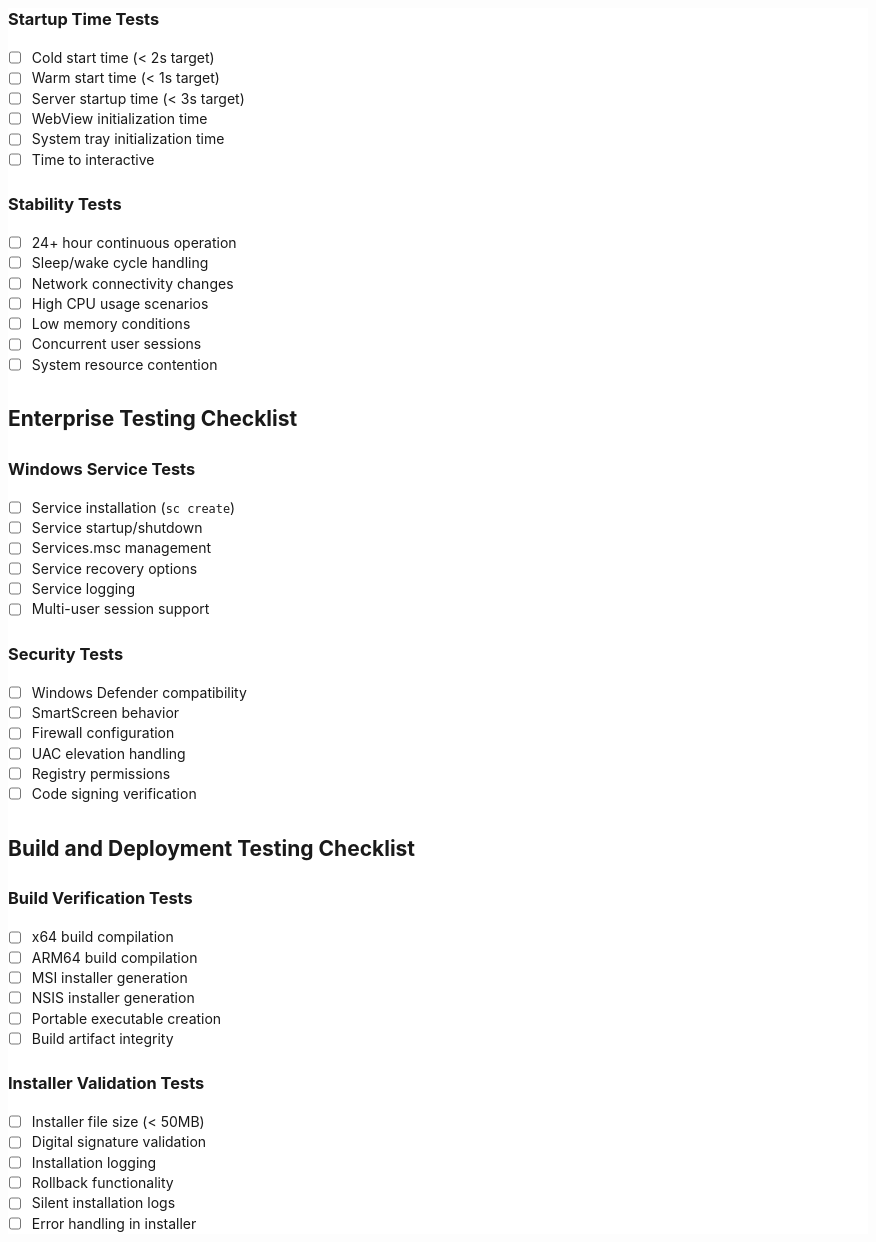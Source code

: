 ### Startup Time Tests
- [ ] Cold start time (< 2s target)
- [ ] Warm start time (< 1s target)
- [ ] Server startup time (< 3s target)
- [ ] WebView initialization time
- [ ] System tray initialization time
- [ ] Time to interactive

### Stability Tests
- [ ] 24+ hour continuous operation
- [ ] Sleep/wake cycle handling
- [ ] Network connectivity changes
- [ ] High CPU usage scenarios
- [ ] Low memory conditions
- [ ] Concurrent user sessions
- [ ] System resource contention

## Enterprise Testing Checklist

### Windows Service Tests
- [ ] Service installation (`sc create`)
- [ ] Service startup/shutdown
- [ ] Services.msc management
- [ ] Service recovery options
- [ ] Service logging
- [ ] Multi-user session support

### Security Tests
- [ ] Windows Defender compatibility
- [ ] SmartScreen behavior
- [ ] Firewall configuration
- [ ] UAC elevation handling
- [ ] Registry permissions
- [ ] Code signing verification

## Build and Deployment Testing Checklist

### Build Verification Tests
- [ ] x64 build compilation
- [ ] ARM64 build compilation
- [ ] MSI installer generation
- [ ] NSIS installer generation
- [ ] Portable executable creation
- [ ] Build artifact integrity

### Installer Validation Tests
- [ ] Installer file size (< 50MB)
- [ ] Digital signature validation
- [ ] Installation logging
- [ ] Rollback functionality
- [ ] Silent installation logs
- [ ] Error handling in installer
